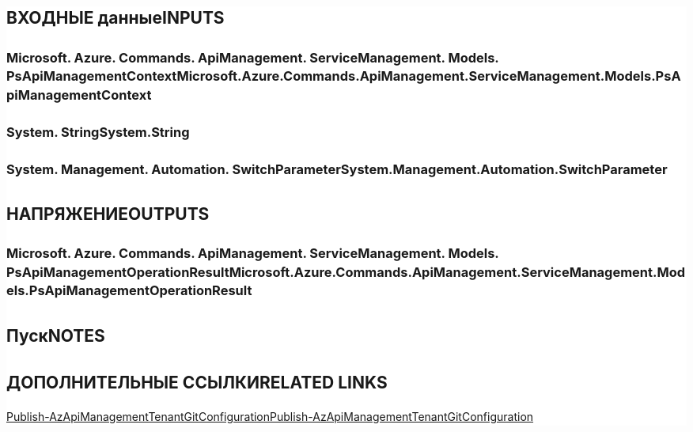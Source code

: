 ## <span data-ttu-id="3ea9a-129">ВХОДНЫЕ данные</span><span class="sxs-lookup"><span data-stu-id="3ea9a-129">INPUTS</span></span>

### <span data-ttu-id="3ea9a-130">Microsoft. Azure. Commands. ApiManagement. ServiceManagement. Models. PsApiManagementContext</span><span class="sxs-lookup"><span data-stu-id="3ea9a-130">Microsoft.Azure.Commands.ApiManagement.ServiceManagement.Models.PsApiManagementContext</span></span>

### <span data-ttu-id="3ea9a-131">System. String</span><span class="sxs-lookup"><span data-stu-id="3ea9a-131">System.String</span></span>

### <span data-ttu-id="3ea9a-132">System. Management. Automation. SwitchParameter</span><span class="sxs-lookup"><span data-stu-id="3ea9a-132">System.Management.Automation.SwitchParameter</span></span>

## <span data-ttu-id="3ea9a-133">НАПРЯЖЕНИЕ</span><span class="sxs-lookup"><span data-stu-id="3ea9a-133">OUTPUTS</span></span>

### <span data-ttu-id="3ea9a-134">Microsoft. Azure. Commands. ApiManagement. ServiceManagement. Models. PsApiManagementOperationResult</span><span class="sxs-lookup"><span data-stu-id="3ea9a-134">Microsoft.Azure.Commands.ApiManagement.ServiceManagement.Models.PsApiManagementOperationResult</span></span>

## <span data-ttu-id="3ea9a-135">Пуск</span><span class="sxs-lookup"><span data-stu-id="3ea9a-135">NOTES</span></span>

## <span data-ttu-id="3ea9a-136">ДОПОЛНИТЕЛЬНЫЕ ССЫЛКИ</span><span class="sxs-lookup"><span data-stu-id="3ea9a-136">RELATED LINKS</span></span>

[<span data-ttu-id="3ea9a-137">Publish-AzApiManagementTenantGitConfiguration</span><span class="sxs-lookup"><span data-stu-id="3ea9a-137">Publish-AzApiManagementTenantGitConfiguration</span></span>](./Publish-AzApiManagementTenantGitConfiguration.md)


